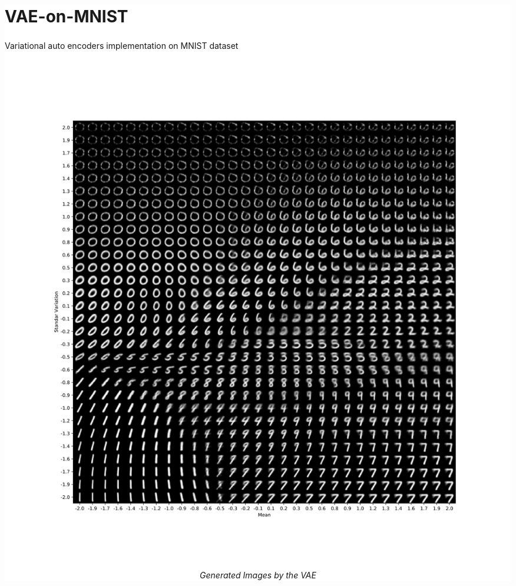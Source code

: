 # VAE-on-MNIST
Variational auto encoders implementation on MNIST dataset

<p align="center">
    <img src="model3-generated_image-1.jpg" alt="photo not available" width="100%" height="70%">
    <br>
    <em>Generated Images by the VAE</em>
</p>
